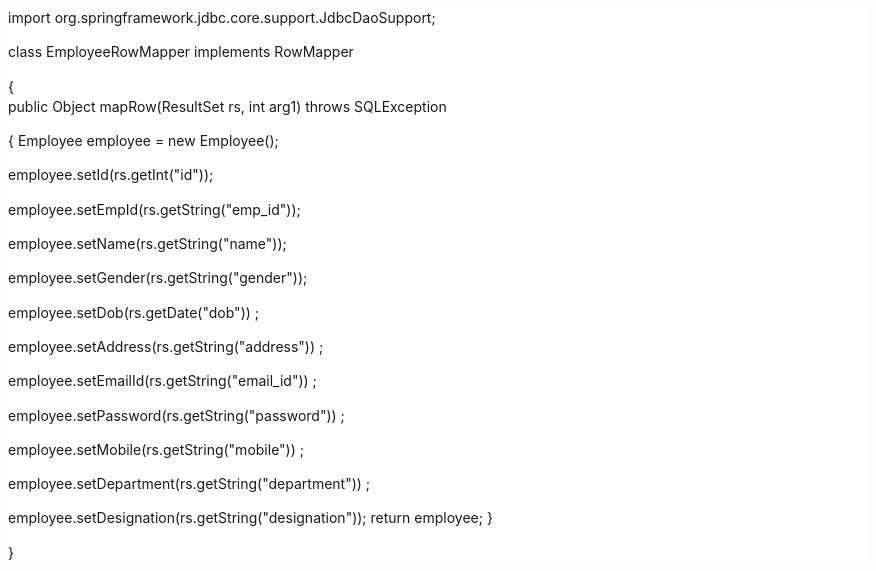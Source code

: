   


import org.springframework.jdbc.core.support.JdbcDaoSupport;  
  
class EmployeeRowMapper implements RowMapper

  


{  
public Object mapRow(ResultSet rs, int arg1) throws SQLException  

  


{  Employee  employee = new Employee();   

  


employee.setId(rs.getInt("id"));  

  


employee.setEmpId(rs.getString("emp_id"));  

  


employee.setName(rs.getString("name"));  

  


employee.setGender(rs.getString("gender"));  

  


employee.setDob(rs.getDate("dob")) ;  

  


employee.setAddress(rs.getString("address")) ; 

  


employee.setEmailId(rs.getString("email_id")) ;  

  


employee.setPassword(rs.getString("password")) ;  

  


employee.setMobile(rs.getString("mobile")) ;  

  


employee.setDepartment(rs.getString("department")) ;  

  


employee.setDesignation(rs.getString("designation"));  return employee; } 

  


}

  